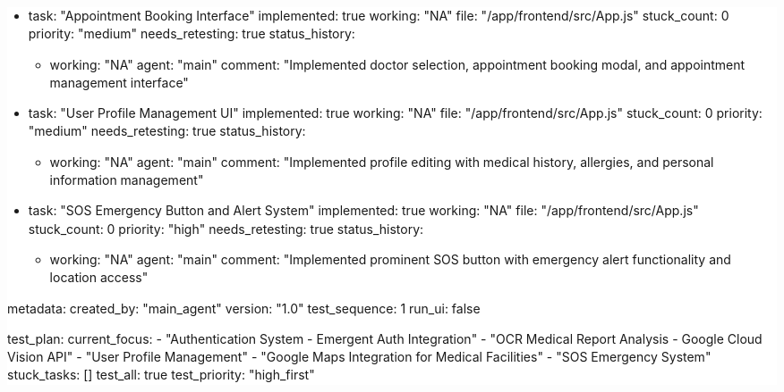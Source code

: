   - task: "Appointment Booking Interface"
    implemented: true
    working: "NA"
    file: "/app/frontend/src/App.js"
    stuck_count: 0
    priority: "medium"
    needs_retesting: true
    status_history:
      - working: "NA"
        agent: "main"
        comment: "Implemented doctor selection, appointment booking modal, and appointment management interface"

  - task: "User Profile Management UI"
    implemented: true
    working: "NA"
    file: "/app/frontend/src/App.js"
    stuck_count: 0
    priority: "medium"
    needs_retesting: true
    status_history:
      - working: "NA"
        agent: "main"
        comment: "Implemented profile editing with medical history, allergies, and personal information management"

  - task: "SOS Emergency Button and Alert System"
    implemented: true
    working: "NA"
    file: "/app/frontend/src/App.js"
    stuck_count: 0
    priority: "high"
    needs_retesting: true
    status_history:
      - working: "NA"
        agent: "main"
        comment: "Implemented prominent SOS button with emergency alert functionality and location access"

metadata:
  created_by: "main_agent"
  version: "1.0"
  test_sequence: 1
  run_ui: false

test_plan:
  current_focus:
    - "Authentication System - Emergent Auth Integration"
    - "OCR Medical Report Analysis - Google Cloud Vision API"
    - "User Profile Management"
    - "Google Maps Integration for Medical Facilities"
    - "SOS Emergency System"
  stuck_tasks: []
  test_all: true
  test_priority: "high_first"
